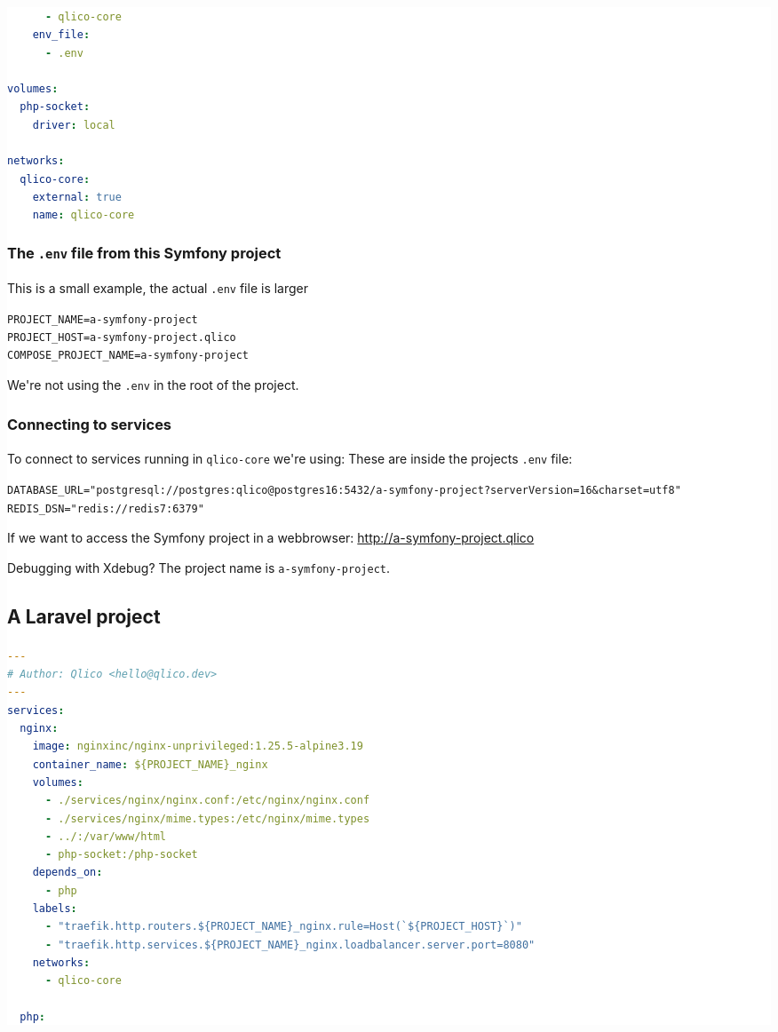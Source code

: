 ```yaml title="a-symfony-project/qlico/docker-compose.yaml"
      - qlico-core
    env_file:
      - .env

volumes:
  php-socket:
    driver: local

networks:
  qlico-core:
    external: true
    name: qlico-core
```

### The `.env` file from this Symfony project

This is a small example, the actual `.env` file is larger

```shell title="a-symfony-project/qlico/.env"
PROJECT_NAME=a-symfony-project
PROJECT_HOST=a-symfony-project.qlico
COMPOSE_PROJECT_NAME=a-symfony-project
```

We're not using the `.env` in the root of the project.

### Connecting to services

To connect to services running in `qlico-core` we're using:
These are inside the projects `.env` file:

```shell title="a-symfony-project/.env"
DATABASE_URL="postgresql://postgres:qlico@postgres16:5432/a-symfony-project?serverVersion=16&charset=utf8"
REDIS_DSN="redis://redis7:6379"
```

If we want to access the Symfony project in a
webbrowser: http://a-symfony-project.qlico

Debugging with Xdebug? The project name is `a-symfony-project`.


## A Laravel project

```yaml title="a-laravel-project/qlico/docker-compose.yaml"
---
# Author: Qlico <hello@qlico.dev>
---
services:
  nginx:
    image: nginxinc/nginx-unprivileged:1.25.5-alpine3.19
    container_name: ${PROJECT_NAME}_nginx
    volumes:
      - ./services/nginx/nginx.conf:/etc/nginx/nginx.conf
      - ./services/nginx/mime.types:/etc/nginx/mime.types
      - ../:/var/www/html
      - php-socket:/php-socket
    depends_on:
      - php
    labels:
      - "traefik.http.routers.${PROJECT_NAME}_nginx.rule=Host(`${PROJECT_HOST}`)"
      - "traefik.http.services.${PROJECT_NAME}_nginx.loadbalancer.server.port=8080"
    networks:
      - qlico-core

  php:
```